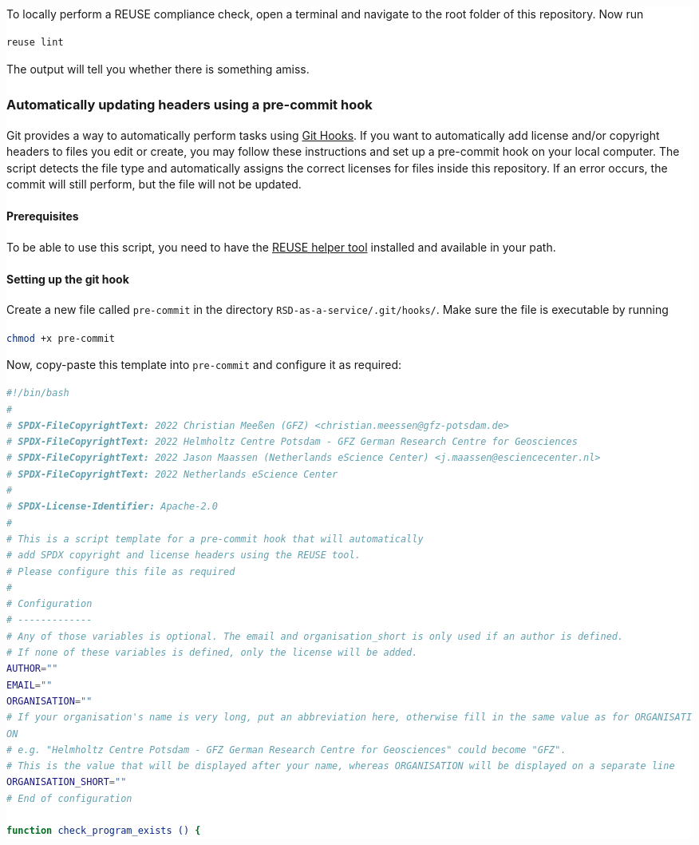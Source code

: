 To locally perform a REUSE compliance check, open a terminal and navigate to the root folder of this repository. Now run

```bash
reuse lint
```

The output will tell you whether there is something amiss.

### Automatically updating headers using a pre-commit hook

Git provides a way to automatically perform tasks using [Git Hooks](https://git-scm.com/book/en/v2/Customizing-Git-Git-Hooks).
If you want to automatically add license and/or copyright headers to files you edit or create, you may follow these instructions and set up a pre-commit hook on your local computer.
The script detects the file type and automatically assigns the correct licenses for files inside this repository.
If an error occurs, the commit will still perform, but the file will not be updated.

#### Prerequisites

To be able to use this script, you need to have the [REUSE helper tool](https://reuse.readthedocs.io/en/stable/) installed and available in your path.

#### Setting up the git hook

Create a new file called `pre-commit` in the directory `RSD-as-a-service/.git/hooks/`. Make sure the file is executable by running

```bash
chmod +x pre-commit
```

Now, copy-paste this template into `pre-commit` and configure it as required:

```bash
#!/bin/bash
#
# SPDX-FileCopyrightText: 2022 Christian Meeßen (GFZ) <christian.meessen@gfz-potsdam.de>
# SPDX-FileCopyrightText: 2022 Helmholtz Centre Potsdam - GFZ German Research Centre for Geosciences
# SPDX-FileCopyrightText: 2022 Jason Maassen (Netherlands eScience Center) <j.maassen@esciencecenter.nl>
# SPDX-FileCopyrightText: 2022 Netherlands eScience Center
#
# SPDX-License-Identifier: Apache-2.0
#
# This is a script template for a pre-commit hook that will automatically
# add SPDX copyright and license headers using the REUSE tool.
# Please configure this file as required
#
# Configuration
# -------------
# Any of those variables is optional. The email and organisation_short is only used if an author is defined.
# If none of these variables is defined, only the license will be added.
AUTHOR=""
EMAIL=""
ORGANISATION=""
# If your organisation's name is very long, put an abbreviation here, otherwise fill in the same value as for ORGANISATION
# e.g. "Helmholtz Centre Potsdam - GFZ German Research Centre for Geosciences" could become "GFZ".
# This is the value that will be displayed after your name, whereas ORGANISATION will be displayed on a separate line
ORGANISATION_SHORT=""
# End of configuration

function check_program_exists () {
```